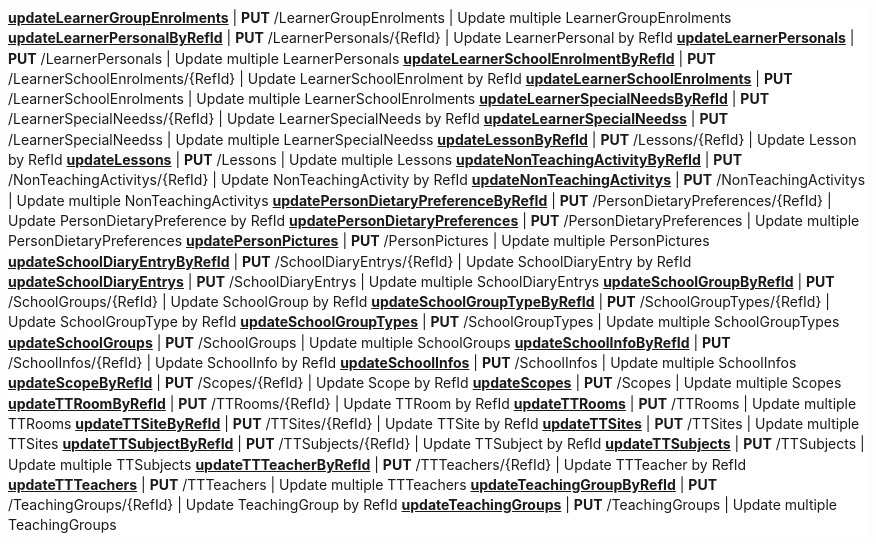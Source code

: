 [**updateLearnerGroupEnrolments**](DataExchangeApi.md#updateLearnerGroupEnrolments) | **PUT** /LearnerGroupEnrolments | Update multiple LearnerGroupEnrolments
[**updateLearnerPersonalByRefId**](DataExchangeApi.md#updateLearnerPersonalByRefId) | **PUT** /LearnerPersonals/{RefId} | Update LearnerPersonal by RefId
[**updateLearnerPersonals**](DataExchangeApi.md#updateLearnerPersonals) | **PUT** /LearnerPersonals | Update multiple LearnerPersonals
[**updateLearnerSchoolEnrolmentByRefId**](DataExchangeApi.md#updateLearnerSchoolEnrolmentByRefId) | **PUT** /LearnerSchoolEnrolments/{RefId} | Update LearnerSchoolEnrolment by RefId
[**updateLearnerSchoolEnrolments**](DataExchangeApi.md#updateLearnerSchoolEnrolments) | **PUT** /LearnerSchoolEnrolments | Update multiple LearnerSchoolEnrolments
[**updateLearnerSpecialNeedsByRefId**](DataExchangeApi.md#updateLearnerSpecialNeedsByRefId) | **PUT** /LearnerSpecialNeedss/{RefId} | Update LearnerSpecialNeeds by RefId
[**updateLearnerSpecialNeedss**](DataExchangeApi.md#updateLearnerSpecialNeedss) | **PUT** /LearnerSpecialNeedss | Update multiple LearnerSpecialNeedss
[**updateLessonByRefId**](DataExchangeApi.md#updateLessonByRefId) | **PUT** /Lessons/{RefId} | Update Lesson by RefId
[**updateLessons**](DataExchangeApi.md#updateLessons) | **PUT** /Lessons | Update multiple Lessons
[**updateNonTeachingActivityByRefId**](DataExchangeApi.md#updateNonTeachingActivityByRefId) | **PUT** /NonTeachingActivitys/{RefId} | Update NonTeachingActivity by RefId
[**updateNonTeachingActivitys**](DataExchangeApi.md#updateNonTeachingActivitys) | **PUT** /NonTeachingActivitys | Update multiple NonTeachingActivitys
[**updatePersonDietaryPreferenceByRefId**](DataExchangeApi.md#updatePersonDietaryPreferenceByRefId) | **PUT** /PersonDietaryPreferences/{RefId} | Update PersonDietaryPreference by RefId
[**updatePersonDietaryPreferences**](DataExchangeApi.md#updatePersonDietaryPreferences) | **PUT** /PersonDietaryPreferences | Update multiple PersonDietaryPreferences
[**updatePersonPictures**](DataExchangeApi.md#updatePersonPictures) | **PUT** /PersonPictures | Update multiple PersonPictures
[**updateSchoolDiaryEntryByRefId**](DataExchangeApi.md#updateSchoolDiaryEntryByRefId) | **PUT** /SchoolDiaryEntrys/{RefId} | Update SchoolDiaryEntry by RefId
[**updateSchoolDiaryEntrys**](DataExchangeApi.md#updateSchoolDiaryEntrys) | **PUT** /SchoolDiaryEntrys | Update multiple SchoolDiaryEntrys
[**updateSchoolGroupByRefId**](DataExchangeApi.md#updateSchoolGroupByRefId) | **PUT** /SchoolGroups/{RefId} | Update SchoolGroup by RefId
[**updateSchoolGroupTypeByRefId**](DataExchangeApi.md#updateSchoolGroupTypeByRefId) | **PUT** /SchoolGroupTypes/{RefId} | Update SchoolGroupType by RefId
[**updateSchoolGroupTypes**](DataExchangeApi.md#updateSchoolGroupTypes) | **PUT** /SchoolGroupTypes | Update multiple SchoolGroupTypes
[**updateSchoolGroups**](DataExchangeApi.md#updateSchoolGroups) | **PUT** /SchoolGroups | Update multiple SchoolGroups
[**updateSchoolInfoByRefId**](DataExchangeApi.md#updateSchoolInfoByRefId) | **PUT** /SchoolInfos/{RefId} | Update SchoolInfo by RefId
[**updateSchoolInfos**](DataExchangeApi.md#updateSchoolInfos) | **PUT** /SchoolInfos | Update multiple SchoolInfos
[**updateScopeByRefId**](DataExchangeApi.md#updateScopeByRefId) | **PUT** /Scopes/{RefId} | Update Scope by RefId
[**updateScopes**](DataExchangeApi.md#updateScopes) | **PUT** /Scopes | Update multiple Scopes
[**updateTTRoomByRefId**](DataExchangeApi.md#updateTTRoomByRefId) | **PUT** /TTRooms/{RefId} | Update TTRoom by RefId
[**updateTTRooms**](DataExchangeApi.md#updateTTRooms) | **PUT** /TTRooms | Update multiple TTRooms
[**updateTTSiteByRefId**](DataExchangeApi.md#updateTTSiteByRefId) | **PUT** /TTSites/{RefId} | Update TTSite by RefId
[**updateTTSites**](DataExchangeApi.md#updateTTSites) | **PUT** /TTSites | Update multiple TTSites
[**updateTTSubjectByRefId**](DataExchangeApi.md#updateTTSubjectByRefId) | **PUT** /TTSubjects/{RefId} | Update TTSubject by RefId
[**updateTTSubjects**](DataExchangeApi.md#updateTTSubjects) | **PUT** /TTSubjects | Update multiple TTSubjects
[**updateTTTeacherByRefId**](DataExchangeApi.md#updateTTTeacherByRefId) | **PUT** /TTTeachers/{RefId} | Update TTTeacher by RefId
[**updateTTTeachers**](DataExchangeApi.md#updateTTTeachers) | **PUT** /TTTeachers | Update multiple TTTeachers
[**updateTeachingGroupByRefId**](DataExchangeApi.md#updateTeachingGroupByRefId) | **PUT** /TeachingGroups/{RefId} | Update TeachingGroup by RefId
[**updateTeachingGroups**](DataExchangeApi.md#updateTeachingGroups) | **PUT** /TeachingGroups | Update multiple TeachingGroups